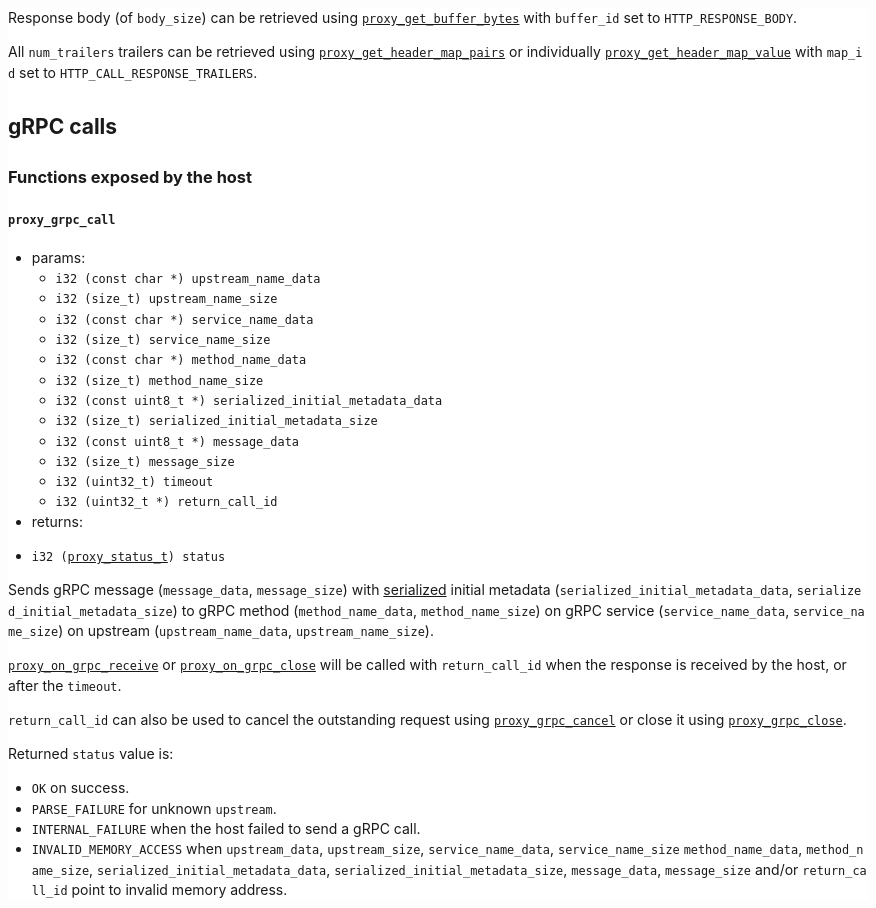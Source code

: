 Response body (of `body_size`) can be retrieved using
[`proxy_get_buffer_bytes`] with `buffer_id` set to
`HTTP_RESPONSE_BODY`.

All `num_trailers` trailers can be retrieved using
[`proxy_get_header_map_pairs`]
or individually [`proxy_get_header_map_value`]
with `map_id` set to `HTTP_CALL_RESPONSE_TRAILERS`.


## gRPC calls

### Functions exposed by the host

#### `proxy_grpc_call`

* params:
  - `i32 (const char *) upstream_name_data`
  - `i32 (size_t) upstream_name_size`
  - `i32 (const char *) service_name_data`
  - `i32 (size_t) service_name_size`
  - `i32 (const char *) method_name_data`
  - `i32 (size_t) method_name_size`
  - `i32 (const uint8_t *) serialized_initial_metadata_data`
  - `i32 (size_t) serialized_initial_metadata_size`
  - `i32 (const uint8_t *) message_data`
  - `i32 (size_t) message_size`
  - `i32 (uint32_t) timeout`
  - `i32 (uint32_t *) return_call_id`
 * returns:
  - `i32 (`[`proxy_status_t`]`) status`

Sends gRPC message (`message_data`, `message_size`) with [serialized]
initial metadata (`serialized_initial_metadata_data`,
`serialized_initial_metadata_size`)
to gRPC method (`method_name_data`, `method_name_size`)
on gRPC service (`service_name_data`, `service_name_size`)
on upstream (`upstream_name_data`, `upstream_name_size`).

[`proxy_on_grpc_receive`] or [`proxy_on_grpc_close`] will be called
with `return_call_id` when the response is received by the host, or
after the `timeout`.

`return_call_id` can also be used to cancel the outstanding request
using [`proxy_grpc_cancel`] or close it using [`proxy_grpc_close`].

Returned `status` value is:
- `OK` on success.
- `PARSE_FAILURE` for unknown `upstream`.
- `INTERNAL_FAILURE` when the host failed to send a gRPC call.
- `INVALID_MEMORY_ACCESS` when `upstream_data`, `upstream_size`,
  `service_name_data`, `service_name_size` `method_name_data`,
  `method_name_size`, `serialized_initial_metadata_data`,
  `serialized_initial_metadata_size`, `message_data`, `message_size`
  and/or `return_call_id` point to invalid memory address.


[integration]: #Integration
[memory management]: #Memory-management
[serialized]: #Serialization
[`proxy_abi_version_0_2_1`]: #proxy_abi_version_0_2_1
[`_initialize`]: #_initialize
[`main`]: #main
[`_start`]: #_start
[`proxy_on_memory_allocate`]: #proxy_on_memory_allocate
[`malloc`]: #malloc
[`proxy_on_context_create`]: #proxy_on_context_create
[`proxy_on_done`]: #proxy_on_done
[`proxy_on_log`]: #proxy_on_log
[`proxy_on_delete`]: #proxy_on_delete
[`proxy_done`]: #proxy_done
[`proxy_set_effective_context`]: #proxy_set_effective_context
[`proxy_on_vm_start`]: #proxy_on_vm_start
[`proxy_on_configure`]: #proxy_on_configure
[`proxy_log`]: #proxy_log
[`proxy_get_log_level`]: #proxy_get_log_level
[`proxy_get_current_time_nanoseconds`]: #proxy_get_current_time_nanoseconds
[`proxy_set_tick_period_milliseconds`]: #proxy_set_tick_period_milliseconds
[`proxy_on_tick`]: #proxy_on_tick
[`proxy_set_buffer_bytes`]: #proxy_set_buffer_bytes
[`proxy_get_buffer_bytes`]: #proxy_get_buffer_bytes
[`proxy_get_buffer_status`]: #proxy_get_buffer_status
[`proxy_get_header_map_size`]: #proxy_get_header_map_size
[`proxy_get_header_map_pairs`]: #proxy_get_header_map_pairs
[`proxy_set_header_map_pairs`]: #proxy_set_header_map_pairs
[`proxy_get_header_map_value`]: #proxy_get_header_map_value
[`proxy_add_header_map_value`]: #proxy_add_header_map_value
[`proxy_replace_header_map_value`]: #proxy_replace_header_map_value
[`proxy_remove_header_map_value`]: #proxy_remove_header_map_value
[`proxy_continue_stream`]: #proxy_continue_stream
[`proxy_close_stream`]: #proxy_close_stream
[`proxy_on_new_connection`]: #proxy_on_new_connection
[`proxy_on_downstream_data`]: #proxy_on_downstream_data
[`proxy_on_downstream_connection_close`]: #proxy_on_downstream_connection_close
[`proxy_on_upstream_data`]: #proxy_on_upstream_data
[`proxy_on_upstream_connection_close`]: #proxy_on_upstream_connection_close
[`proxy_on_request_headers`]: #proxy_on_request_headers
[`proxy_on_request_body`]: #proxy_on_request_body
[`proxy_on_request_trailers`]: #proxy_on_request_trailers
[`proxy_on_response_headers`]: #proxy_on_response_headers
[`proxy_on_response_body`]: #proxy_on_response_body
[`proxy_on_response_trailers`]: #proxy_on_response_trailers
[`proxy_send_local_response`]: #proxy_send_local_response
[`proxy_http_call`]: #proxy_http_call
[`proxy_on_http_call_response`]: #proxy_on_http_call_response
[`proxy_grpc_call`]: #proxy_grpc_call
[`proxy_grpc_stream`]: #proxy_grpc_stream
[`proxy_grpc_send`]: #proxy_grpc_send
[`proxy_grpc_cancel`]: #proxy_grpc_cancel
[`proxy_grpc_close`]: #proxy_grpc_close
[`proxy_get_status`]: #proxy_get_status
[`proxy_on_grpc_receive_initial_metadata`]: #proxy_on_grpc_receive_initial_metadata
[`proxy_on_grpc_receive`]: #proxy_on_grpc_receive
[`proxy_on_grpc_receive_trailing_metadata`]: #proxy_on_grpc_receive_trailing_metadata
[`proxy_on_grpc_close`]: #proxy_on_grpc_close
[`proxy_set_shared_data`]: #proxy_set_shared_data
[`proxy_get_shared_data`]: #proxy_get_shared_data
[`proxy_register_shared_queue`]: #proxy_register_shared_queue
[`proxy_resolve_shared_queue`]: #proxy_resolve_shared_queue
[`proxy_enqueue_shared_queue`]: #proxy_enqueue_shared_queue
[`proxy_dequeue_shared_queue`]: #proxy_dequeue_shared_queue
[`proxy_on_queue_ready`]: #proxy_on_queue_ready
[`proxy_define_metric`]: #proxy_define_metric
[`proxy_record_metric`]: #proxy_record_metric
[`proxy_increment_metric`]: #proxy_increment_metric
[`proxy_get_metric`]: #proxy_get_metric
[`proxy_get_property`]: #proxy_get_property
[`proxy_set_property`]: #proxy_set_property
[`proxy_call_foreign_function`]: #proxy_call_foreign_function
[`proxy_on_foreign_function`]: #proxy_on_foreign_function
[`wasi_snapshot_preview1.fd_write`]: #wasi_snapshot_preview1.fd_write
[`wasi_snapshot_preview1.clock_time_get`]: #wasi_snapshot_preview1.clock_time_get
[`wasi_snapshot_preview1.random_get`]: #wasi_snapshot_preview1.random_get
[`wasi_snapshot_preview1.environ_sizes_get`]: #wasi_snapshot_preview1.environ_sizes_get
[`wasi_snapshot_preview1.environ_get`]: #wasi_snapshot_preview1.environ_get
[`wasi_snapshot_preview1.args_sizes_get`]: #wasi_snapshot_preview1.args_sizes_get
[`wasi_snapshot_preview1.args_get`]: #wasi_snapshot_preview1.args_get
[`wasi_snapshot_preview1.proc_exit`]: #wasi_snapshot_preview1.proc_exit
[`proxy_log_level_t`]: #proxy_log_level_t
[`proxy_status_t`]: #proxy_status_t
[`proxy_action_t`]: #proxy_action_t
[`proxy_buffer_type_t`]: #proxy_buffer_type_t
[`proxy_map_type_t`]: #proxy_map_type_t
[`proxy_peer_type_t`]: #proxy_peer_type_t
[`proxy_stream_type_t`]: #proxy_stream_type_t
[`proxy_metric_type_t`]: #proxy_metric_type_t
[`wasi_errno_t`]: #wasi_errno_t
[`wasi_fd_id_t`]: #wasi_fd_id_t
[`wasi_clock_id_t`]: #wasi_clock_id_t